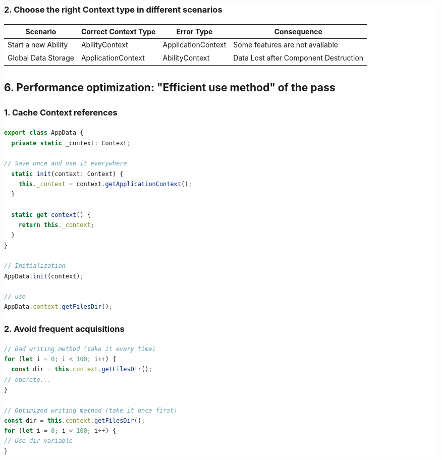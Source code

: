 ### 2. Choose the right Context type in different scenarios

| Scenario | Correct Context Type | Error Type | Consequence |
|--------------|-----------------------|-----------------------|-----------------------|  
| Start a new Ability | AbilityContext | ApplicationContext | Some features are not available |
| Global Data Storage | ApplicationContext | AbilityContext | Data Lost after Component Destruction |


## 6. Performance optimization: "Efficient use method" of the pass

### 1. Cache Context references

```typescript
export class AppData {
  private static _context: Context;

// Save once and use it everywhere
  static init(context: Context) {
    this._context = context.getApplicationContext();
  }

  static get context() {
    return this._context;
  }
}

// Initialization
AppData.init(context);

// use
AppData.context.getFilesDir();
```  

### 2. Avoid frequent acquisitions

```typescript
// Bad writing method (take it every time)
for (let i = 0; i < 100; i++) {
  const dir = this.context.getFilesDir();
// operate...
}

// Optimized writing method (take it once first)
const dir = this.context.getFilesDir();
for (let i = 0; i < 100; i++) {
// Use dir variable
}
```  

